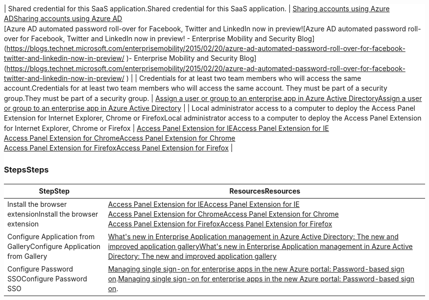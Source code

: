 | <span data-ttu-id="aa3d6-351">Shared credential for this SaaS application.</span><span class="sxs-lookup"><span data-stu-id="aa3d6-351">Shared credential for this SaaS application.</span></span> | [<span data-ttu-id="aa3d6-352">Sharing accounts using Azure AD</span><span class="sxs-lookup"><span data-stu-id="aa3d6-352">Sharing accounts using Azure AD</span></span>](active-directory-sharing-accounts.md)<br/><span data-ttu-id="aa3d6-353">[Azure AD automated password roll-over for Facebook, Twitter and LinkedIn now in preview!</span><span class="sxs-lookup"><span data-stu-id="aa3d6-353">[Azure AD automated password roll-over for Facebook, Twitter and LinkedIn now in preview!</span></span> <span data-ttu-id="aa3d6-354">- Enterprise Mobility and Security Blog] (https://blogs.technet.microsoft.com/enterprisemobility/2015/02/20/azure-ad-automated-password-roll-over-for-facebook-twitter-and-linkedin-now-in-preview/ )</span><span class="sxs-lookup"><span data-stu-id="aa3d6-354">- Enterprise Mobility and Security Blog] (https://blogs.technet.microsoft.com/enterprisemobility/2015/02/20/azure-ad-automated-password-roll-over-for-facebook-twitter-and-linkedin-now-in-preview/ )</span></span> |
| <span data-ttu-id="aa3d6-355">Credentials for at least two team members who will access the same account.</span><span class="sxs-lookup"><span data-stu-id="aa3d6-355">Credentials for at least two team members who will access the same account.</span></span> <span data-ttu-id="aa3d6-356">They must be part of a security group.</span><span class="sxs-lookup"><span data-stu-id="aa3d6-356">They must be part of a security group.</span></span> | [<span data-ttu-id="aa3d6-357">Assign a user or group to an enterprise app in Azure Active Directory</span><span class="sxs-lookup"><span data-stu-id="aa3d6-357">Assign a user or group to an enterprise app in Azure Active Directory</span></span>](manage-apps/assign-user-or-group-access-portal.md) |
| <span data-ttu-id="aa3d6-358">Local administrator access to a computer to deploy the Access Panel Extension for Internet Explorer, Chrome or Firefox</span><span class="sxs-lookup"><span data-stu-id="aa3d6-358">Local administrator access to a computer to deploy the Access Panel Extension for Internet Explorer, Chrome or Firefox</span></span> | [<span data-ttu-id="aa3d6-359">Access Panel Extension for IE</span><span class="sxs-lookup"><span data-stu-id="aa3d6-359">Access Panel Extension for IE</span></span>](https://account.activedirectory.windowsazure.com/Applications/Installers/x64/Access%20Panel%20Extension.msi)<br/>[<span data-ttu-id="aa3d6-360">Access Panel Extension for Chrome</span><span class="sxs-lookup"><span data-stu-id="aa3d6-360">Access Panel Extension for Chrome</span></span>](https://go.microsoft.com/fwLink/?LinkID=311859&clcid=0x409)<br/>[<span data-ttu-id="aa3d6-361">Access Panel Extension for Firefox</span><span class="sxs-lookup"><span data-stu-id="aa3d6-361">Access Panel Extension for Firefox</span></span>](https://go.microsoft.com/fwLink/?LinkID=626998&clcid=0x409) |

### <a name="steps"></a><span data-ttu-id="aa3d6-362">Steps</span><span class="sxs-lookup"><span data-stu-id="aa3d6-362">Steps</span></span>

| <span data-ttu-id="aa3d6-363">Step</span><span class="sxs-lookup"><span data-stu-id="aa3d6-363">Step</span></span> | <span data-ttu-id="aa3d6-364">Resources</span><span class="sxs-lookup"><span data-stu-id="aa3d6-364">Resources</span></span> |
| --- | --- |
| <span data-ttu-id="aa3d6-365">Install the browser extension</span><span class="sxs-lookup"><span data-stu-id="aa3d6-365">Install the browser extension</span></span> | [<span data-ttu-id="aa3d6-366">Access Panel Extension for IE</span><span class="sxs-lookup"><span data-stu-id="aa3d6-366">Access Panel Extension for IE</span></span>](https://account.activedirectory.windowsazure.com/Applications/Installers/x64/Access%20Panel%20Extension.msi)<br/>[<span data-ttu-id="aa3d6-367">Access Panel Extension for Chrome</span><span class="sxs-lookup"><span data-stu-id="aa3d6-367">Access Panel Extension for Chrome</span></span>](https://go.microsoft.com/fwLink/?LinkID=311859&clcid=0x409)<br/>[<span data-ttu-id="aa3d6-368">Access Panel Extension for Firefox</span><span class="sxs-lookup"><span data-stu-id="aa3d6-368">Access Panel Extension for Firefox</span></span>](https://go.microsoft.com/fwLink/?LinkID=626998&clcid=0x409) |
| <span data-ttu-id="aa3d6-369">Configure Application from Gallery</span><span class="sxs-lookup"><span data-stu-id="aa3d6-369">Configure Application from Gallery</span></span> | [<span data-ttu-id="aa3d6-370">What's new in Enterprise Application management in Azure Active Directory: The new and improved application gallery</span><span class="sxs-lookup"><span data-stu-id="aa3d6-370">What's new in Enterprise Application management in Azure Active Directory: The new and improved application gallery</span></span>](active-directory-enterprise-apps-whats-new-azure-portal.md#improvements-to-the-azure-active-directory-application-gallery) |
| <span data-ttu-id="aa3d6-371">Configure Password SSO</span><span class="sxs-lookup"><span data-stu-id="aa3d6-371">Configure Password SSO</span></span> | <span data-ttu-id="aa3d6-372">[Managing single sign-on for enterprise apps in the new Azure portal: Password-based sign on](manage-apps/what-is-single-sign-on.md#how-does-single-sign-on-with-azure-active-directory-work).</span><span class="sxs-lookup"><span data-stu-id="aa3d6-372">[Managing single sign-on for enterprise apps in the new Azure portal: Password-based sign on](manage-apps/what-is-single-sign-on.md#how-does-single-sign-on-with-azure-active-directory-work).</span></span>|